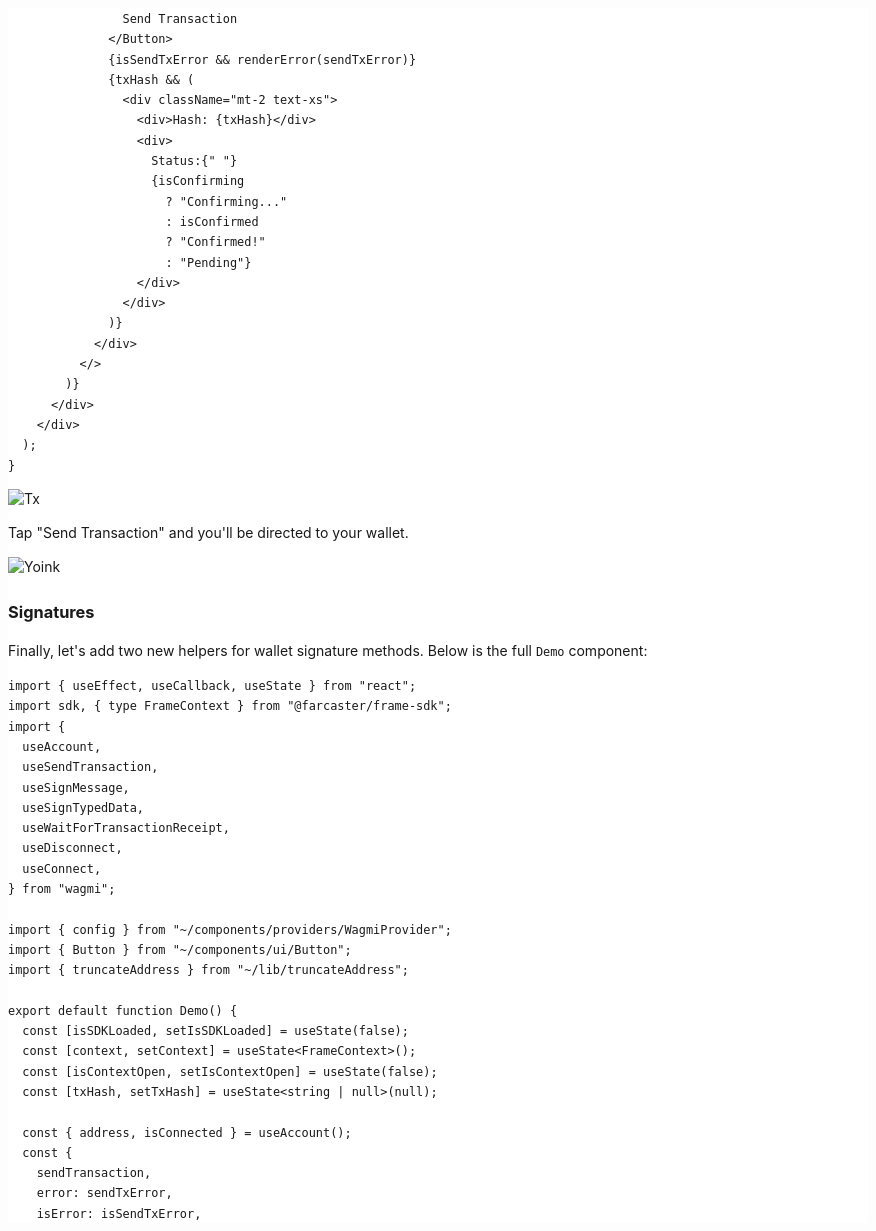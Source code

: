 ```tsx
                Send Transaction
              </Button>
              {isSendTxError && renderError(sendTxError)}
              {txHash && (
                <div className="mt-2 text-xs">
                  <div>Hash: {txHash}</div>
                  <div>
                    Status:{" "}
                    {isConfirming
                      ? "Confirming..."
                      : isConfirmed
                      ? "Confirmed!"
                      : "Pending"}
                  </div>
                </div>
              )}
            </div>
          </>
        )}
      </div>
    </div>
  );
}
```

<img src="https://raw.githubusercontent.com/farcasterxyz/frames-v2-demo/refs/heads/main/docs/img/10_tx.png" width="200" alt="Tx" />

Tap "Send Transaction" and you'll be directed to your wallet.

<img src="https://raw.githubusercontent.com/farcasterxyz/frames-v2-demo/refs/heads/main/docs/img/12_yoink.png" width="200" alt="Yoink" />

### Signatures

Finally, let's add two new helpers for wallet signature methods. Below is the full `Demo` component:

```tsx
import { useEffect, useCallback, useState } from "react";
import sdk, { type FrameContext } from "@farcaster/frame-sdk";
import {
  useAccount,
  useSendTransaction,
  useSignMessage,
  useSignTypedData,
  useWaitForTransactionReceipt,
  useDisconnect,
  useConnect,
} from "wagmi";

import { config } from "~/components/providers/WagmiProvider";
import { Button } from "~/components/ui/Button";
import { truncateAddress } from "~/lib/truncateAddress";

export default function Demo() {
  const [isSDKLoaded, setIsSDKLoaded] = useState(false);
  const [context, setContext] = useState<FrameContext>();
  const [isContextOpen, setIsContextOpen] = useState(false);
  const [txHash, setTxHash] = useState<string | null>(null);

  const { address, isConnected } = useAccount();
  const {
    sendTransaction,
    error: sendTxError,
    isError: isSendTxError,
```